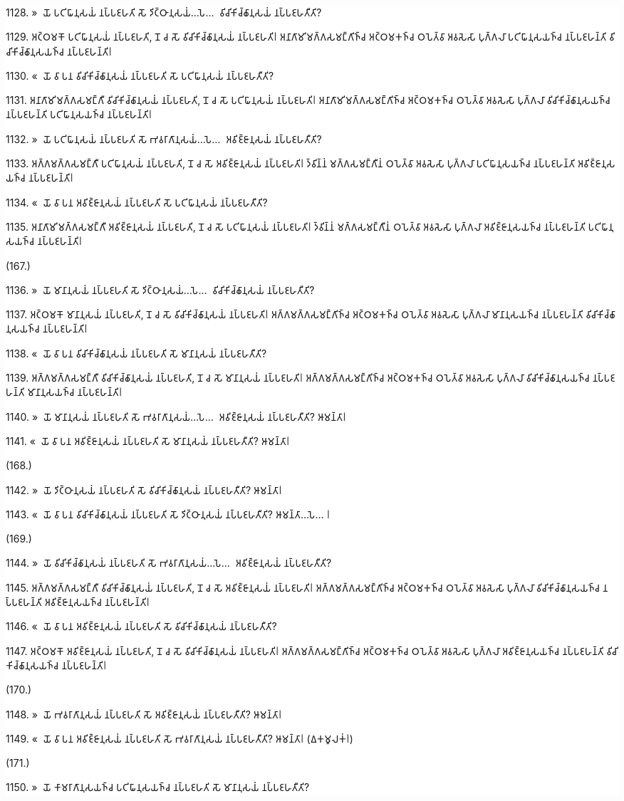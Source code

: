 1128\. »  𑀬𑁄 𑀧𑀝𑀺𑀖𑀸𑀦𑀼𑀲𑀬𑀁 𑀦𑀧𑁆𑀧𑀚𑀳𑀢𑀺 𑀲𑁄 𑀤𑀺𑀝𑁆𑀞𑀸𑀦𑀼𑀲𑀬𑀁…𑀧𑁂…  𑀯𑀺𑀘𑀺𑀓𑀺𑀘𑁆𑀙𑀸𑀦𑀼𑀲𑀬𑀁 𑀦𑀧𑁆𑀧𑀚𑀳𑀢𑀻𑀢𑀺?

1129\. 𑀅𑀝𑁆𑀞𑀫𑀓𑁄 𑀧𑀝𑀺𑀖𑀸𑀦𑀼𑀲𑀬𑀁 𑀦𑀧𑁆𑀧𑀚𑀳𑀢𑀺, 𑀦𑁄 𑀘 𑀲𑁄 𑀯𑀺𑀘𑀺𑀓𑀺𑀘𑁆𑀙𑀸𑀦𑀼𑀲𑀬𑀁 𑀦𑀧𑁆𑀧𑀚𑀳𑀢𑀺𑁇 𑀅𑀦𑀸𑀕𑀸𑀫𑀺𑀫𑀕𑁆𑀕𑀲𑀫𑀗𑁆𑀕𑀺𑀜𑁆𑀘 𑀅𑀝𑁆𑀞𑀫𑀓𑀜𑁆𑀘 𑀞𑀧𑁂𑀢𑁆𑀯𑀸 𑀅𑀯𑀲𑁂𑀲𑀸 𑀧𑀼𑀕𑁆𑀕𑀮𑀸 𑀧𑀝𑀺𑀖𑀸𑀦𑀼𑀲𑀬𑀜𑁆𑀘 𑀦𑀧𑁆𑀧𑀚𑀳𑀦𑁆𑀢𑀺 𑀯𑀺𑀘𑀺𑀓𑀺𑀘𑁆𑀙𑀸𑀦𑀼𑀲𑀬𑀜𑁆𑀘 𑀦𑀧𑁆𑀧𑀚𑀳𑀦𑁆𑀢𑀺𑁇

1130\. «  𑀬𑁄 𑀯𑀸 𑀧𑀦 𑀯𑀺𑀘𑀺𑀓𑀺𑀘𑁆𑀙𑀸𑀦𑀼𑀲𑀬𑀁 𑀦𑀧𑁆𑀧𑀚𑀳𑀢𑀺 𑀲𑁄 𑀧𑀝𑀺𑀖𑀸𑀦𑀼𑀲𑀬𑀁 𑀦𑀧𑁆𑀧𑀚𑀳𑀢𑀻𑀢𑀺?

1131\. 𑀅𑀦𑀸𑀕𑀸𑀫𑀺𑀫𑀕𑁆𑀕𑀲𑀫𑀗𑁆𑀕𑀻 𑀯𑀺𑀘𑀺𑀓𑀺𑀘𑁆𑀙𑀸𑀦𑀼𑀲𑀬𑀁 𑀦𑀧𑁆𑀧𑀚𑀳𑀢𑀺, 𑀦𑁄 𑀘 𑀲𑁄 𑀧𑀝𑀺𑀖𑀸𑀦𑀼𑀲𑀬𑀁 𑀦𑀧𑁆𑀧𑀚𑀳𑀢𑀺𑁇 𑀅𑀦𑀸𑀕𑀸𑀫𑀺𑀫𑀕𑁆𑀕𑀲𑀫𑀗𑁆𑀕𑀺𑀜𑁆𑀘 𑀅𑀝𑁆𑀞𑀫𑀓𑀜𑁆𑀘 𑀞𑀧𑁂𑀢𑁆𑀯𑀸 𑀅𑀯𑀲𑁂𑀲𑀸 𑀧𑀼𑀕𑁆𑀕𑀮𑀸 𑀯𑀺𑀘𑀺𑀓𑀺𑀘𑁆𑀙𑀸𑀦𑀼𑀲𑀬𑀜𑁆𑀘 𑀦𑀧𑁆𑀧𑀚𑀳𑀦𑁆𑀢𑀺 𑀧𑀝𑀺𑀖𑀸𑀦𑀼𑀲𑀬𑀜𑁆𑀘 𑀦𑀧𑁆𑀧𑀚𑀳𑀦𑁆𑀢𑀺𑁇

1132\. »  𑀬𑁄 𑀧𑀝𑀺𑀖𑀸𑀦𑀼𑀲𑀬𑀁 𑀦𑀧𑁆𑀧𑀚𑀳𑀢𑀺 𑀲𑁄 𑀪𑀯𑀭𑀸𑀕𑀸𑀦𑀼𑀲𑀬𑀁…𑀧𑁂…  𑀅𑀯𑀺𑀚𑁆𑀚𑀸𑀦𑀼𑀲𑀬𑀁 𑀦𑀧𑁆𑀧𑀚𑀳𑀢𑀻𑀢𑀺?

1133\. 𑀅𑀕𑁆𑀕𑀫𑀕𑁆𑀕𑀲𑀫𑀗𑁆𑀕𑀻 𑀧𑀝𑀺𑀖𑀸𑀦𑀼𑀲𑀬𑀁 𑀦𑀧𑁆𑀧𑀚𑀳𑀢𑀺, 𑀦𑁄 𑀘 𑀲𑁄 𑀅𑀯𑀺𑀚𑁆𑀚𑀸𑀦𑀼𑀲𑀬𑀁 𑀦𑀧𑁆𑀧𑀚𑀳𑀢𑀺𑁇 𑀤𑁆𑀯𑀺𑀦𑁆𑀦𑀁 𑀫𑀕𑁆𑀕𑀲𑀫𑀗𑁆𑀕𑀻𑀦𑀁 𑀞𑀧𑁂𑀢𑁆𑀯𑀸 𑀅𑀯𑀲𑁂𑀲𑀸 𑀧𑀼𑀕𑁆𑀕𑀮𑀸 𑀧𑀝𑀺𑀖𑀸𑀦𑀼𑀲𑀬𑀜𑁆𑀘 𑀦𑀧𑁆𑀧𑀚𑀳𑀦𑁆𑀢𑀺 𑀅𑀯𑀺𑀚𑁆𑀚𑀸𑀦𑀼𑀲𑀬𑀜𑁆𑀘 𑀦𑀧𑁆𑀧𑀚𑀳𑀦𑁆𑀢𑀺𑁇

1134\. «  𑀬𑁄 𑀯𑀸 𑀧𑀦 𑀅𑀯𑀺𑀚𑁆𑀚𑀸𑀦𑀼𑀲𑀬𑀁 𑀦𑀧𑁆𑀧𑀚𑀳𑀢𑀺 𑀲𑁄 𑀧𑀝𑀺𑀖𑀸𑀦𑀼𑀲𑀬𑀁 𑀦𑀧𑁆𑀧𑀚𑀳𑀢𑀻𑀢𑀺?

1135\. 𑀅𑀦𑀸𑀕𑀸𑀫𑀺𑀫𑀕𑁆𑀕𑀲𑀫𑀗𑁆𑀕𑀻 𑀅𑀯𑀺𑀚𑁆𑀚𑀸𑀦𑀼𑀲𑀬𑀁 𑀦𑀧𑁆𑀧𑀚𑀳𑀢𑀺, 𑀦𑁄 𑀘 𑀲𑁄 𑀧𑀝𑀺𑀖𑀸𑀦𑀼𑀲𑀬𑀁 𑀦𑀧𑁆𑀧𑀚𑀳𑀢𑀺𑁇 𑀤𑁆𑀯𑀺𑀦𑁆𑀦𑀁 𑀫𑀕𑁆𑀕𑀲𑀫𑀗𑁆𑀕𑀻𑀦𑀁 𑀞𑀧𑁂𑀢𑁆𑀯𑀸 𑀅𑀯𑀲𑁂𑀲𑀸 𑀧𑀼𑀕𑁆𑀕𑀮𑀸 𑀅𑀯𑀺𑀚𑁆𑀚𑀸𑀦𑀼𑀲𑀬𑀜𑁆𑀘 𑀦𑀧𑁆𑀧𑀚𑀳𑀦𑁆𑀢𑀺 𑀧𑀝𑀺𑀖𑀸𑀦𑀼𑀲𑀬𑀜𑁆𑀘 𑀦𑀧𑁆𑀧𑀚𑀳𑀦𑁆𑀢𑀺𑁇

(167.)

1136\. »  𑀬𑁄 𑀫𑀸𑀦𑀸𑀦𑀼𑀲𑀬𑀁 𑀦𑀧𑁆𑀧𑀚𑀳𑀢𑀺 𑀲𑁄 𑀤𑀺𑀝𑁆𑀞𑀸𑀦𑀼𑀲𑀬𑀁…𑀧𑁂…  𑀯𑀺𑀘𑀺𑀓𑀺𑀘𑁆𑀙𑀸𑀦𑀼𑀲𑀬𑀁 𑀦𑀧𑁆𑀧𑀚𑀳𑀢𑀻𑀢𑀺?

1137\. 𑀅𑀝𑁆𑀞𑀫𑀓𑁄 𑀫𑀸𑀦𑀸𑀦𑀼𑀲𑀬𑀁 𑀦𑀧𑁆𑀧𑀚𑀳𑀢𑀺, 𑀦𑁄 𑀘 𑀲𑁄 𑀯𑀺𑀘𑀺𑀓𑀺𑀘𑁆𑀙𑀸𑀦𑀼𑀲𑀬𑀁 𑀦𑀧𑁆𑀧𑀚𑀳𑀢𑀺𑁇 𑀅𑀕𑁆𑀕𑀫𑀕𑁆𑀕𑀲𑀫𑀗𑁆𑀕𑀺𑀜𑁆𑀘 𑀅𑀝𑁆𑀞𑀫𑀓𑀜𑁆𑀘 𑀞𑀧𑁂𑀢𑁆𑀯𑀸 𑀅𑀯𑀲𑁂𑀲𑀸 𑀧𑀼𑀕𑁆𑀕𑀮𑀸 𑀫𑀸𑀦𑀸𑀦𑀼𑀲𑀬𑀜𑁆𑀘 𑀦𑀧𑁆𑀧𑀚𑀳𑀦𑁆𑀢𑀺 𑀯𑀺𑀘𑀺𑀓𑀺𑀘𑁆𑀙𑀸𑀦𑀼𑀲𑀬𑀜𑁆𑀘 𑀦𑀧𑁆𑀧𑀚𑀳𑀦𑁆𑀢𑀺𑁇

1138\. «  𑀬𑁄 𑀯𑀸 𑀧𑀦 𑀯𑀺𑀘𑀺𑀓𑀺𑀘𑁆𑀙𑀸𑀦𑀼𑀲𑀬𑀁 𑀦𑀧𑁆𑀧𑀚𑀳𑀢𑀺 𑀲𑁄 𑀫𑀸𑀦𑀸𑀦𑀼𑀲𑀬𑀁 𑀦𑀧𑁆𑀧𑀚𑀳𑀢𑀻𑀢𑀺?

1139\. 𑀅𑀕𑁆𑀕𑀫𑀕𑁆𑀕𑀲𑀫𑀗𑁆𑀕𑀻 𑀯𑀺𑀘𑀺𑀓𑀺𑀘𑁆𑀙𑀸𑀦𑀼𑀲𑀬𑀁 𑀦𑀧𑁆𑀧𑀚𑀳𑀢𑀺, 𑀦𑁄 𑀘 𑀲𑁄 𑀫𑀸𑀦𑀸𑀦𑀼𑀲𑀬𑀁 𑀦𑀧𑁆𑀧𑀚𑀳𑀢𑀺𑁇 𑀅𑀕𑁆𑀕𑀫𑀕𑁆𑀕𑀲𑀫𑀗𑁆𑀕𑀺𑀜𑁆𑀘 𑀅𑀝𑁆𑀞𑀫𑀓𑀜𑁆𑀘 𑀞𑀧𑁂𑀢𑁆𑀯𑀸 𑀅𑀯𑀲𑁂𑀲𑀸 𑀧𑀼𑀕𑁆𑀕𑀮𑀸 𑀯𑀺𑀘𑀺𑀓𑀺𑀘𑁆𑀙𑀸𑀦𑀼𑀲𑀬𑀜𑁆𑀘 𑀦𑀧𑁆𑀧𑀚𑀳𑀦𑁆𑀢𑀺 𑀫𑀸𑀦𑀸𑀦𑀼𑀲𑀬𑀜𑁆𑀘 𑀦𑀧𑁆𑀧𑀚𑀳𑀦𑁆𑀢𑀺𑁇

1140\. »  𑀬𑁄 𑀫𑀸𑀦𑀸𑀦𑀼𑀲𑀬𑀁 𑀦𑀧𑁆𑀧𑀚𑀳𑀢𑀺 𑀲𑁄 𑀪𑀯𑀭𑀸𑀕𑀸𑀦𑀼𑀲𑀬𑀁…𑀧𑁂…  𑀅𑀯𑀺𑀚𑁆𑀚𑀸𑀦𑀼𑀲𑀬𑀁 𑀦𑀧𑁆𑀧𑀚𑀳𑀢𑀻𑀢𑀺? 𑀆𑀫𑀦𑁆𑀢𑀸𑁇

1141\. «  𑀬𑁄 𑀯𑀸 𑀧𑀦 𑀅𑀯𑀺𑀚𑁆𑀚𑀸𑀦𑀼𑀲𑀬𑀁 𑀦𑀧𑁆𑀧𑀚𑀳𑀢𑀺 𑀲𑁄 𑀫𑀸𑀦𑀸𑀦𑀼𑀲𑀬𑀁 𑀦𑀧𑁆𑀧𑀚𑀳𑀢𑀻𑀢𑀺? 𑀆𑀫𑀦𑁆𑀢𑀸𑁇

(168.)

1142\. »  𑀬𑁄 𑀤𑀺𑀝𑁆𑀞𑀸𑀦𑀼𑀲𑀬𑀁 𑀦𑀧𑁆𑀧𑀚𑀳𑀢𑀺 𑀲𑁄 𑀯𑀺𑀘𑀺𑀓𑀺𑀘𑁆𑀙𑀸𑀦𑀼𑀲𑀬𑀁 𑀦𑀧𑁆𑀧𑀚𑀳𑀢𑀻𑀢𑀺? 𑀆𑀫𑀦𑁆𑀢𑀸𑁇

1143\. «  𑀬𑁄 𑀯𑀸 𑀧𑀦 𑀯𑀺𑀘𑀺𑀓𑀺𑀘𑁆𑀙𑀸𑀦𑀼𑀲𑀬𑀁 𑀦𑀧𑁆𑀧𑀚𑀳𑀢𑀺 𑀲𑁄 𑀤𑀺𑀝𑁆𑀞𑀸𑀦𑀼𑀲𑀬𑀁 𑀦𑀧𑁆𑀧𑀚𑀳𑀢𑀻𑀢𑀺? 𑀆𑀫𑀦𑁆𑀢𑀸…𑀧𑁂… 𑁇

(169.)

1144\. »  𑀬𑁄 𑀯𑀺𑀘𑀺𑀓𑀺𑀘𑁆𑀙𑀸𑀦𑀼𑀲𑀬𑀁 𑀦𑀧𑁆𑀧𑀚𑀳𑀢𑀺 𑀲𑁄 𑀪𑀯𑀭𑀸𑀕𑀸𑀦𑀼𑀲𑀬𑀁…𑀧𑁂…  𑀅𑀯𑀺𑀚𑁆𑀚𑀸𑀦𑀼𑀲𑀬𑀁 𑀦𑀧𑁆𑀧𑀚𑀳𑀢𑀻𑀢𑀺?

1145\. 𑀅𑀕𑁆𑀕𑀫𑀕𑁆𑀕𑀲𑀫𑀗𑁆𑀕𑀻 𑀯𑀺𑀘𑀺𑀓𑀺𑀘𑁆𑀙𑀸𑀦𑀼𑀲𑀬𑀁 𑀦𑀧𑁆𑀧𑀚𑀳𑀢𑀺, 𑀦𑁄 𑀘 𑀲𑁄 𑀅𑀯𑀺𑀚𑁆𑀚𑀸𑀦𑀼𑀲𑀬𑀁 𑀦𑀧𑁆𑀧𑀚𑀳𑀢𑀺𑁇 𑀅𑀕𑁆𑀕𑀫𑀕𑁆𑀕𑀲𑀫𑀗𑁆𑀕𑀺𑀜𑁆𑀘 𑀅𑀝𑁆𑀞𑀫𑀓𑀜𑁆𑀘 𑀞𑀧𑁂𑀢𑁆𑀯𑀸 𑀅𑀯𑀲𑁂𑀲𑀸 𑀧𑀼𑀕𑁆𑀕𑀮𑀸 𑀯𑀺𑀘𑀺𑀓𑀺𑀘𑁆𑀙𑀸𑀦𑀼𑀲𑀬𑀜𑁆𑀘 𑀦𑀧𑁆𑀧𑀚𑀳𑀦𑁆𑀢𑀺 𑀅𑀯𑀺𑀚𑁆𑀚𑀸𑀦𑀼𑀲𑀬𑀜𑁆𑀘 𑀦𑀧𑁆𑀧𑀚𑀳𑀦𑁆𑀢𑀺𑁇

1146\. «  𑀬𑁄 𑀯𑀸 𑀧𑀦 𑀅𑀯𑀺𑀚𑁆𑀚𑀸𑀦𑀼𑀲𑀬𑀁 𑀦𑀧𑁆𑀧𑀚𑀳𑀢𑀺 𑀲𑁄 𑀯𑀺𑀘𑀺𑀓𑀺𑀘𑁆𑀙𑀸𑀦𑀼𑀲𑀬𑀁 𑀦𑀧𑁆𑀧𑀚𑀳𑀢𑀻𑀢𑀺?

1147\. 𑀅𑀝𑁆𑀞𑀫𑀓𑁄 𑀅𑀯𑀺𑀚𑁆𑀚𑀸𑀦𑀼𑀲𑀬𑀁 𑀦𑀧𑁆𑀧𑀚𑀳𑀢𑀺, 𑀦𑁄 𑀘 𑀲𑁄 𑀯𑀺𑀘𑀺𑀓𑀺𑀘𑁆𑀙𑀸𑀦𑀼𑀲𑀬𑀁 𑀦𑀧𑁆𑀧𑀚𑀳𑀢𑀺𑁇 𑀅𑀕𑁆𑀕𑀫𑀕𑁆𑀕𑀲𑀫𑀗𑁆𑀕𑀺𑀜𑁆𑀘 𑀅𑀝𑁆𑀞𑀫𑀓𑀜𑁆𑀘 𑀞𑀧𑁂𑀢𑁆𑀯𑀸 𑀅𑀯𑀲𑁂𑀲𑀸 𑀧𑀼𑀕𑁆𑀕𑀮𑀸 𑀅𑀯𑀺𑀚𑁆𑀚𑀸𑀦𑀼𑀲𑀬𑀜𑁆𑀘 𑀦𑀧𑁆𑀧𑀚𑀳𑀦𑁆𑀢𑀺 𑀯𑀺𑀘𑀺𑀓𑀺𑀘𑁆𑀙𑀸𑀦𑀼𑀲𑀬𑀜𑁆𑀘 𑀦𑀧𑁆𑀧𑀚𑀳𑀦𑁆𑀢𑀺𑁇

(170.)

1148\. »  𑀬𑁄 𑀪𑀯𑀭𑀸𑀕𑀸𑀦𑀼𑀲𑀬𑀁 𑀦𑀧𑁆𑀧𑀚𑀳𑀢𑀺 𑀲𑁄 𑀅𑀯𑀺𑀚𑁆𑀚𑀸𑀦𑀼𑀲𑀬𑀁 𑀦𑀧𑁆𑀧𑀚𑀳𑀢𑀻𑀢𑀺? 𑀆𑀫𑀦𑁆𑀢𑀸𑁇

1149\. «  𑀬𑁄 𑀯𑀸 𑀧𑀦 𑀅𑀯𑀺𑀚𑁆𑀚𑀸𑀦𑀼𑀲𑀬𑀁 𑀦𑀧𑁆𑀧𑀚𑀳𑀢𑀺 𑀲𑁄 𑀪𑀯𑀭𑀸𑀕𑀸𑀦𑀼𑀲𑀬𑀁 𑀦𑀧𑁆𑀧𑀚𑀳𑀢𑀻𑀢𑀺? 𑀆𑀫𑀦𑁆𑀢𑀸𑁇 (𑀏𑀓𑀫𑀽𑀮𑀓𑀁𑁇)

(171.)

1150\. »  𑀬𑁄 𑀓𑀸𑀫𑀭𑀸𑀕𑀸𑀦𑀼𑀲𑀬𑀜𑁆𑀘 𑀧𑀝𑀺𑀖𑀸𑀦𑀼𑀲𑀬𑀜𑁆𑀘 𑀦𑀧𑁆𑀧𑀚𑀳𑀢𑀺 𑀲𑁄 𑀫𑀸𑀦𑀸𑀦𑀼𑀲𑀬𑀁 𑀦𑀧𑁆𑀧𑀚𑀳𑀢𑀻𑀢𑀺?
